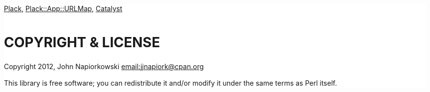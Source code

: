 [Plack](http://search.cpan.org/perldoc?Plack), [Plack::App::URLMap](http://search.cpan.org/perldoc?Plack::App::URLMap), [Catalyst](http://search.cpan.org/perldoc?Catalyst)

# COPYRIGHT & LICENSE

Copyright 2012, John Napiorkowski [email:jjnapiork@cpan.org](email:jjnapiork@cpan.org)

This library is free software; you can redistribute it and/or modify it under
the same terms as Perl itself.